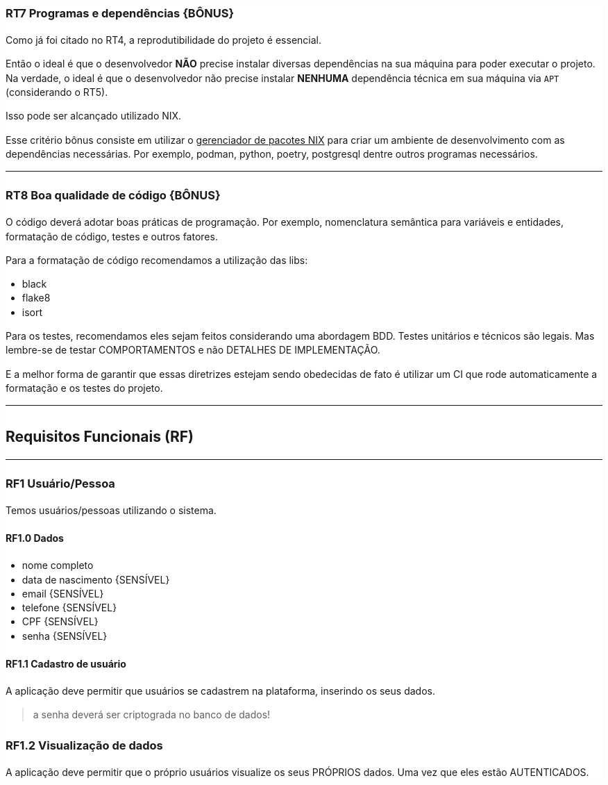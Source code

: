 ### RT7 Programas e dependências {BÔNUS}
Como já foi citado no RT4, a reprodutibilidade do projeto é essencial.

Então o ideal é que o desenvolvedor **NÃO** precise instalar diversas dependências na sua máquina para poder executar o projeto. Na verdade, o ideal é que o desenvolvedor não precise instalar **NENHUMA** dependência técnica em sua máquina via `APT` (considerando o RT5).

Isso pode ser alcançado utilizado NIX.

Esse critério bônus consiste em utilizar o [gerenciador de pacotes NIX](https://nixos.org/download.html) para criar um ambiente de desenvolvimento com as dependências necessárias. Por exemplo, podman, python, poetry, postgresql dentre outros programas necessários.

---

### RT8 Boa qualidade de código {BÔNUS}
O código deverá adotar boas práticas de programação. Por exemplo, nomenclatura semântica para variáveis e entidades, formatação de código, testes e outros fatores.

Para a formatação de código recomendamos a utilização das libs:
- black
- flake8
- isort

Para os testes, recomendamos eles sejam feitos considerando uma abordagem BDD. Testes unitários e técnicos são legais. Mas lembre-se de testar COMPORTAMENTOS e não DETALHES DE IMPLEMENTAÇÃO. 

E a melhor forma de garantir que essas diretrizes estejam sendo obedecidas de fato é utilizar um CI que rode automaticamente a formatação e os testes do projeto.

---

## Requisitos Funcionais (RF)

---

### RF1 Usuário/Pessoa

Temos usuários/pessoas utilizando o sistema.

#### RF1.0 Dados
- nome completo
- data de nascimento {SENSÍVEL}
- email {SENSÍVEL}
- telefone {SENSÍVEL}
- CPF {SENSÍVEL}
- senha {SENSÍVEL}

#### RF1.1 Cadastro de usuário
A aplicação deve permitir que usuários se cadastrem na plataforma, inserindo os seus dados.

> a senha deverá ser criptograda no banco de dados!

### RF1.2 Visualização de dados
A aplicação deve permitir que o próprio usuários visualize os seus PRÓPRIOS dados. Uma vez que eles estão AUTENTICADOS.
